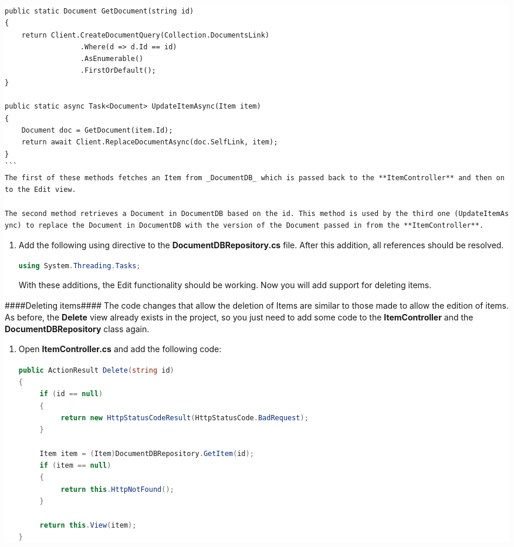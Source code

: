	public static Document GetDocument(string id)
	{
		return Client.CreateDocumentQuery(Collection.DocumentsLink)
					  .Where(d => d.Id == id)
					  .AsEnumerable()
					  .FirstOrDefault();
	}

	public static async Task<Document> UpdateItemAsync(Item item)
	{
		Document doc = GetDocument(item.Id);
		return await Client.ReplaceDocumentAsync(doc.SelfLink, item);
	}
	```
	The first of these methods fetches an Item from _DocumentDB_ which is passed back to the **ItemController** and then on to the Edit view.

	The second method retrieves a Document in DocumentDB based on the id. This method is used by the third one (UpdateItemAsync) to replace the Document in DocumentDB with the version of the Document passed in from the **ItemController**.

1. Add the following using directive to the **DocumentDBRepository.cs** file. After this addition, all references should be resolved.

	```C#
	using System.Threading.Tasks;
	```

	With these additions, the Edit functionality should be working. Now you will add support for deleting items.

<a name="deleting-items"></a>
####Deleting items####
The code changes that allow the deletion of Items are similar to those made to allow the edition of items. As before, the **Delete** view already exists in the project, so you just need to add some code to the **ItemController** and the **DocumentDBRepository** class again.

1. Open **ItemController.cs** and add the following code:

	```C#
	public ActionResult Delete(string id)
	{
		 if (id == null)
		 {
			  return new HttpStatusCodeResult(HttpStatusCode.BadRequest);
		 }

		 Item item = (Item)DocumentDBRepository.GetItem(id);
		 if (item == null)
		 {
			  return this.HttpNotFound();
		 }

		 return this.View(item);
	}
